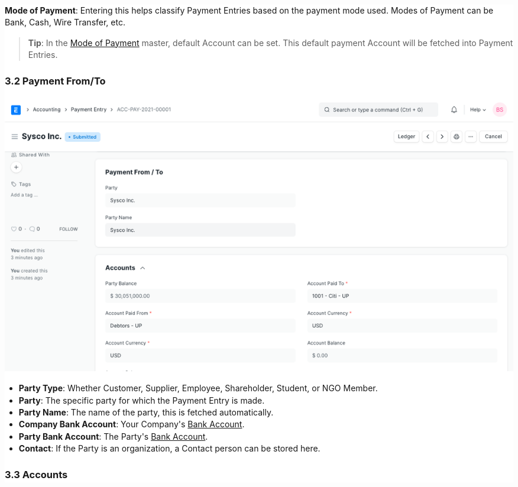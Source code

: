 
**Mode of Payment**: Entering this helps classify Payment Entries based on the payment mode used. Modes of Payment can be Bank, Cash, Wire Transfer, etc.



> 
> **Tip**: In the [Mode of Payment](/docs/pt/accounts/mode-of-payment) master, default Account can be set. This default payment Account will be fetched into Payment Entries.
> 
> 
> 


### 3.2 Payment From/To


![Payment Party](/files/payment-from-to.png)


* **Party Type**: Whether Customer, Supplier, Employee, Shareholder, Student, or NGO Member.
* **Party**: The specific party for which the Payment Entry is made.
* **Party Name**: The name of the party, this is fetched automatically.
* **Company Bank Account**: Your Company's [Bank Account](/docs/pt/accounts/bank-account).
* **Party Bank Account**: The Party's [Bank Account](/docs/pt/accounts/bank-account).
* **Contact**: If the Party is an organization, a Contact person can be stored here.


### 3.3 Accounts

